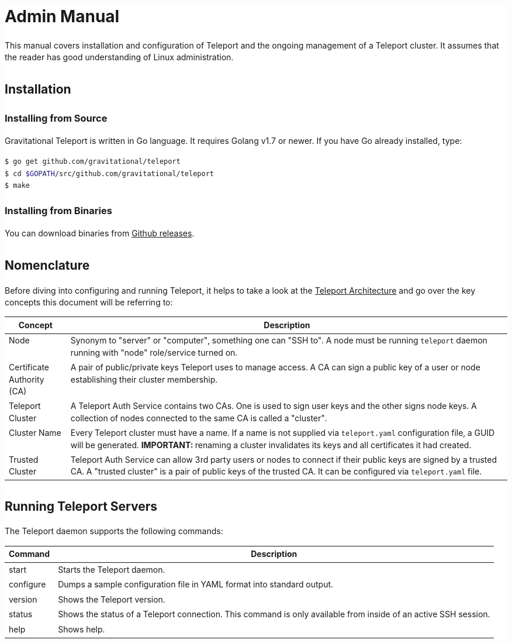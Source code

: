 # Admin Manual

This manual covers installation and configuration of Teleport and the ongoing 
management of a Teleport cluster. It assumes that the reader has good understanding 
of Linux administration.
    
## Installation

### Installing from Source

Gravitational Teleport is written in Go language. It requires Golang v1.7 or newer. 
If you have Go already installed, type:

```bash
$ go get github.com/gravitational/teleport
$ cd $GOPATH/src/github.com/gravitational/teleport
$ make
```

### Installing from Binaries

You can download binaries from [Github releases](https://github.com/gravitational/teleport/releases). 

## Nomenclature

Before diving into configuring and running Teleport, it helps to take a look at the [Teleport Architecture](/architecture) 
and go over the key concepts this document will be referring to:

|Concept   | Description
|----------|------------
|Node      | Synonym to "server" or "computer", something one can "SSH to". A node must be running `teleport` daemon running with "node" role/service turned on.
|Certificate Authority (CA) | A pair of public/private keys Teleport uses to manage access. A CA can sign a public key of a user or node establishing their cluster membership.
|Teleport Cluster | A Teleport Auth Service contains two CAs. One is used to sign user keys and the other signs node keys. A collection of nodes connected to the same CA is called a "cluster". 
|Cluster Name | Every Teleport cluster must have a name. If a name is not supplied via `teleport.yaml` configuration file, a GUID will be generated. **IMPORTANT:** renaming a cluster invalidates its keys and all certificates it had created.
|Trusted Cluster | Teleport Auth Service can allow 3rd party users or nodes to connect if their public keys are signed by a trusted CA. A "trusted cluster" is a pair of public keys of the trusted CA. It can be configured via `teleport.yaml` file.

## Running Teleport Servers

The Teleport daemon supports the following commands:

|Command     | Description
|------------|-------------------------------------------------------
|start       | Starts the Teleport daemon.
|configure   | Dumps a sample configuration file in YAML format into standard output.
|version     | Shows the Teleport version.
|status      | Shows the status of a Teleport connection. This command is only available from inside of an active SSH session.
|help        | Shows help.
